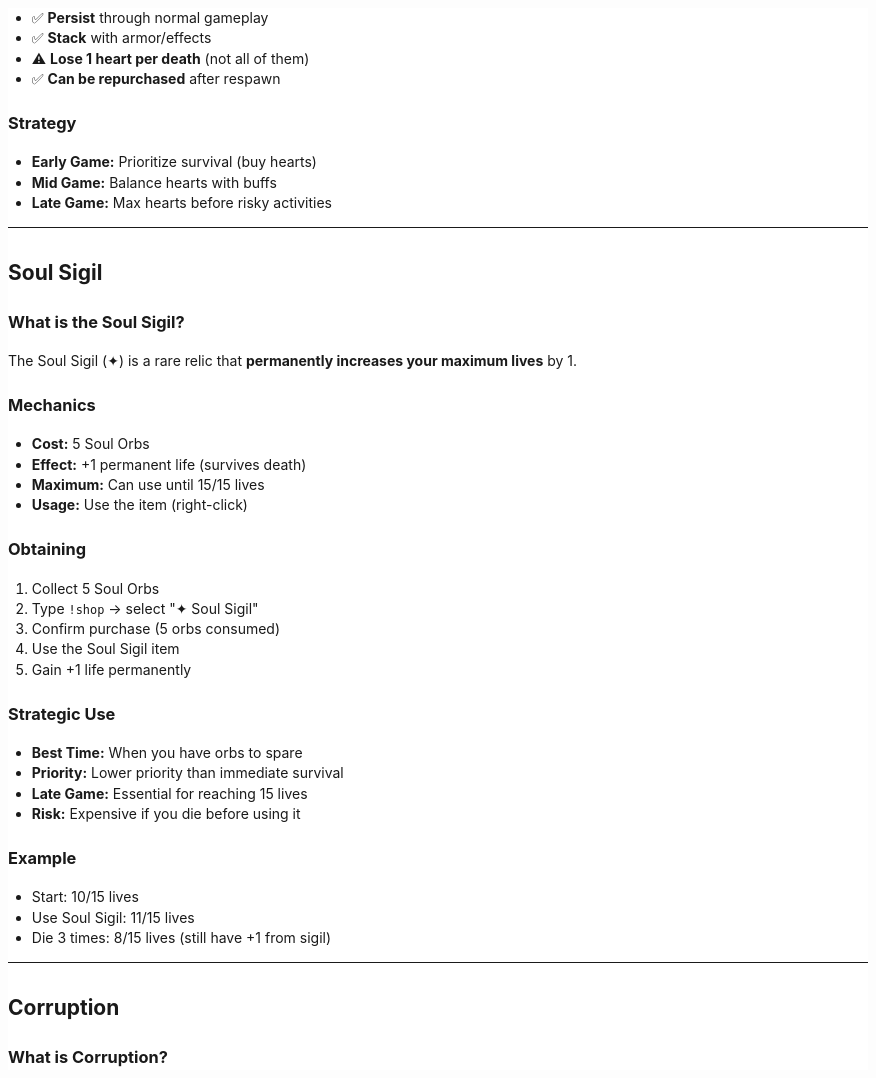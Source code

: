 - ✅ **Persist** through normal gameplay
- ✅ **Stack** with armor/effects
- ⚠️ **Lose 1 heart per death** (not all of them)
- ✅ **Can be repurchased** after respawn

### Strategy

- **Early Game:** Prioritize survival (buy hearts)
- **Mid Game:** Balance hearts with buffs
- **Late Game:** Max hearts before risky activities

---

## Soul Sigil

### What is the Soul Sigil?

The Soul Sigil (✦) is a rare relic that **permanently increases your maximum lives** by 1.

### Mechanics

- **Cost:** 5 Soul Orbs
- **Effect:** +1 permanent life (survives death)
- **Maximum:** Can use until 15/15 lives
- **Usage:** Use the item (right-click)

### Obtaining

1. Collect 5 Soul Orbs
2. Type `!shop` → select "✦ Soul Sigil"
3. Confirm purchase (5 orbs consumed)
4. Use the Soul Sigil item
5. Gain +1 life permanently

### Strategic Use

- **Best Time:** When you have orbs to spare
- **Priority:** Lower priority than immediate survival
- **Late Game:** Essential for reaching 15 lives
- **Risk:** Expensive if you die before using it

### Example

- Start: 10/15 lives
- Use Soul Sigil: 11/15 lives
- Die 3 times: 8/15 lives (still have +1 from sigil)

---

## Corruption

### What is Corruption?

